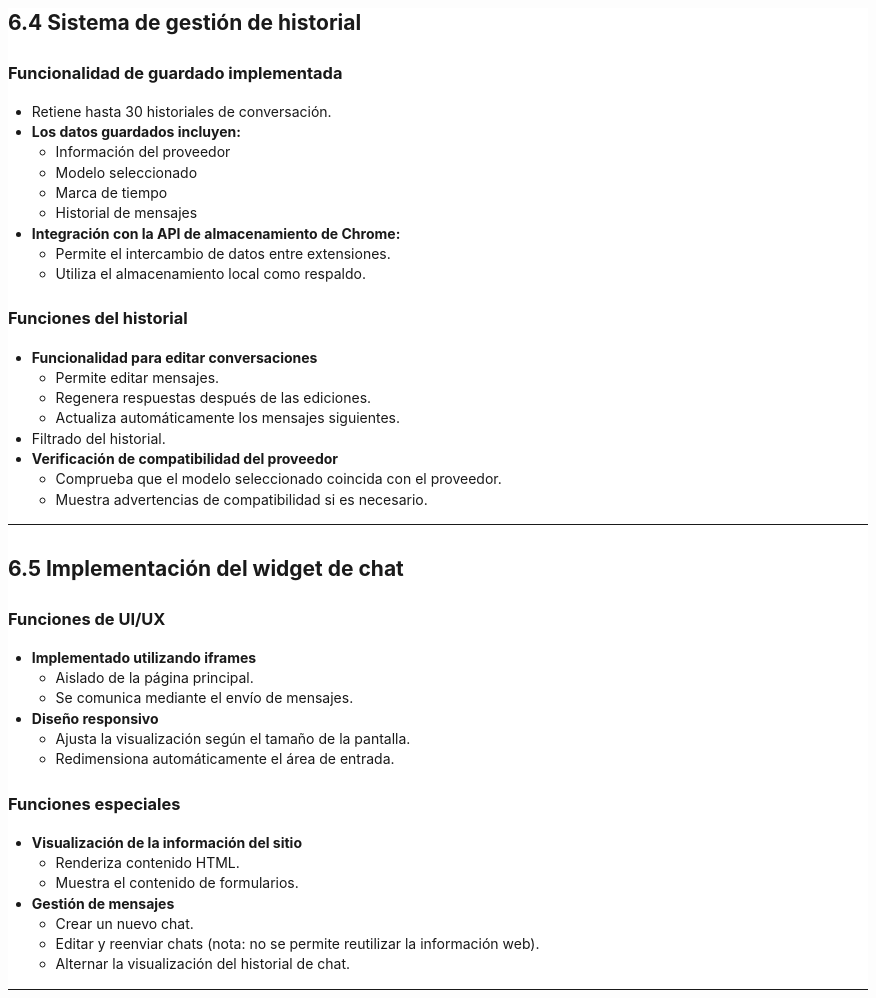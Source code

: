 
## 6.4 Sistema de gestión de historial

### Funcionalidad de guardado implementada

- Retiene hasta 30 historiales de conversación.
- **Los datos guardados incluyen:**
  - Información del proveedor
  - Modelo seleccionado
  - Marca de tiempo
  - Historial de mensajes
- **Integración con la API de almacenamiento de Chrome:**
  - Permite el intercambio de datos entre extensiones.
  - Utiliza el almacenamiento local como respaldo.

### Funciones del historial

- **Funcionalidad para editar conversaciones**
  - Permite editar mensajes.
  - Regenera respuestas después de las ediciones.
  - Actualiza automáticamente los mensajes siguientes.
- Filtrado del historial.
- **Verificación de compatibilidad del proveedor**
  - Comprueba que el modelo seleccionado coincida con el proveedor.
  - Muestra advertencias de compatibilidad si es necesario.

---

## 6.5 Implementación del widget de chat

### Funciones de UI/UX

- **Implementado utilizando iframes**
  - Aislado de la página principal.
  - Se comunica mediante el envío de mensajes.
- **Diseño responsivo**
  - Ajusta la visualización según el tamaño de la pantalla.
  - Redimensiona automáticamente el área de entrada.

### Funciones especiales

- **Visualización de la información del sitio**
  - Renderiza contenido HTML.
  - Muestra el contenido de formularios.
- **Gestión de mensajes**
  - Crear un nuevo chat.
  - Editar y reenviar chats (nota: no se permite reutilizar la información web).
  - Alternar la visualización del historial de chat.

---
